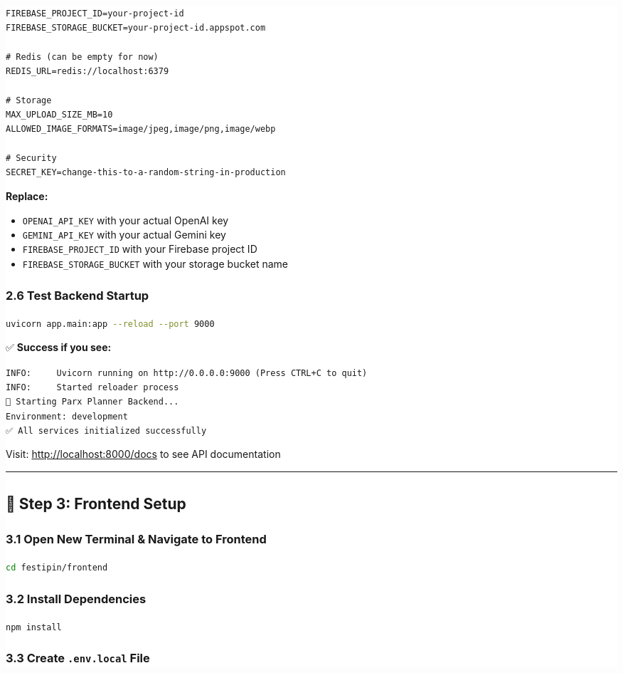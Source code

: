 ```env
FIREBASE_PROJECT_ID=your-project-id
FIREBASE_STORAGE_BUCKET=your-project-id.appspot.com

# Redis (can be empty for now)
REDIS_URL=redis://localhost:6379

# Storage
MAX_UPLOAD_SIZE_MB=10
ALLOWED_IMAGE_FORMATS=image/jpeg,image/png,image/webp

# Security
SECRET_KEY=change-this-to-a-random-string-in-production
```

**Replace:**
- `OPENAI_API_KEY` with your actual OpenAI key
- `GEMINI_API_KEY` with your actual Gemini key
- `FIREBASE_PROJECT_ID` with your Firebase project ID
- `FIREBASE_STORAGE_BUCKET` with your storage bucket name

### 2.6 Test Backend Startup

```bash
uvicorn app.main:app --reload --port 9000
```

✅ **Success if you see:**
```
INFO:     Uvicorn running on http://0.0.0.0:9000 (Press CTRL+C to quit)
INFO:     Started reloader process
🚀 Starting Parx Planner Backend...
Environment: development
✅ All services initialized successfully
```

Visit: [http://localhost:8000/docs](http://localhost:8000/docs) to see API documentation

---

## 🔧 Step 3: Frontend Setup

### 3.1 Open New Terminal & Navigate to Frontend

```bash
cd festipin/frontend
```

### 3.2 Install Dependencies

```bash
npm install
```

### 3.3 Create `.env.local` File
